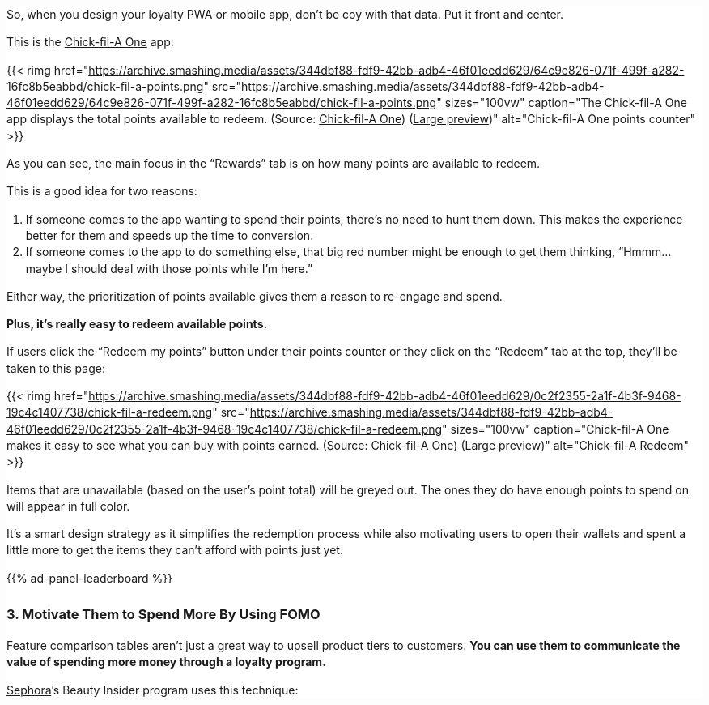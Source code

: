 <p>So, when you design your loyalty PWA or mobile app, don’t be coy with that data. Put it front and center.</p>

<p>This is the <a href="https://www.chick-fil-a.com/one">Chick-fil-A One</a> app:</p>

{{< rimg  href="https://archive.smashing.media/assets/344dbf88-fdf9-42bb-adb4-46f01eedd629/64c9e826-071f-499f-a282-16fc8b5eabbd/chick-fil-a-points.png" src="https://archive.smashing.media/assets/344dbf88-fdf9-42bb-adb4-46f01eedd629/64c9e826-071f-499f-a282-16fc8b5eabbd/chick-fil-a-points.png" sizes="100vw" caption="The Chick-fil-A One app displays the total points available to redeem. (Source: <a href='https://www.chick-fil-a.com/one'>Chick-fil-A One</a>) (<a href='https://archive.smashing.media/assets/344dbf88-fdf9-42bb-adb4-46f01eedd629/64c9e826-071f-499f-a282-16fc8b5eabbd/chick-fil-a-points.png'>Large preview</a>)" alt="Chick-fil-A One points counter" >}}

<p>As you can see, the main focus in the “Rewards” tab is on how many points are available to redeem.</p>

<p>This is a good idea for two reasons:</p>

<ol>
  <li>If someone comes to the app wanting to spend their points, there’s no need to hunt them down. This makes the experience better for them and speeds up the time to conversion.</li>
<li>If someone comes to the app to do something else, that big red number might be enough to get them thinking, “Hmmm… maybe I should deal with those points while I’m here.”</li>
</ol>

<p>Either way, the prioritization of points available gives them a reason to re-engage and spend.</p>

<p><strong>Plus, it’s really easy to redeem available points.</strong></p>

<p>If users click the “Redeem my points” button under their points counter or they click on the “Redeem” tab at the top, they’ll be taken to this page:</p>

{{< rimg  href="https://archive.smashing.media/assets/344dbf88-fdf9-42bb-adb4-46f01eedd629/0c2f2355-2a1f-4b3f-9468-19c4c1407738/chick-fil-a-redeem.png" src="https://archive.smashing.media/assets/344dbf88-fdf9-42bb-adb4-46f01eedd629/0c2f2355-2a1f-4b3f-9468-19c4c1407738/chick-fil-a-redeem.png" sizes="100vw" caption="Chick-fil-A One makes it easy to see what you can buy with points earned. (Source: <a href='https://www.chick-fil-a.com/one'>Chick-fil-A One</a>) (<a href='https://archive.smashing.media/assets/344dbf88-fdf9-42bb-adb4-46f01eedd629/0c2f2355-2a1f-4b3f-9468-19c4c1407738/chick-fil-a-redeem.png'>Large preview</a>)" alt="Chick-fil-A Redeem" >}}

<p>Items that are unavailable (based on the user’s point total) will be greyed out. The ones they do have enough points to spend on will appear in full color.</p>

<p>It’s a smart design strategy as it simplifies the redemption process while also motivating users to open their wallets and spent a little more to get the items they can’t afford with points just yet.</p>

{{% ad-panel-leaderboard %}}

### 3. Motivate Them to Spend More By Using FOMO

<p>Feature comparison tables aren’t just a great way to upsell product tiers to customers. <strong>You can use them to communicate the value of spending more money through a loyalty program.</strong></p>

<p><a href="https://www.sephora.com/">Sephora</a>’s Beauty Insider program uses this technique:</p>
